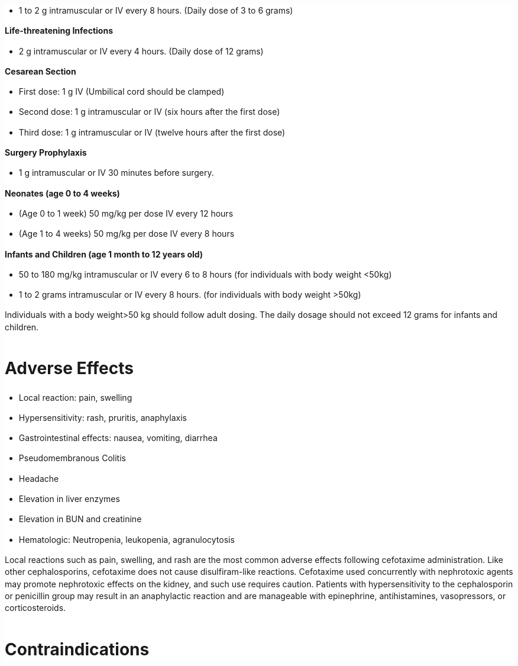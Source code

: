- 1 to 2 g intramuscular or IV every 8 hours. (Daily dose of 3 to 6 grams)

**Life-threatening Infections**

- 2 g intramuscular or IV every 4 hours. (Daily dose of 12 grams)

**Cesarean Section**

- First dose: 1 g IV (Umbilical cord should be clamped)

- Second dose: 1 g intramuscular or IV (six hours after the first dose)

- Third dose: 1 g intramuscular or IV (twelve hours after the first dose)

**Surgery Prophylaxis**

- 1 g intramuscular or IV 30 minutes before surgery.

**Neonates (age 0 to 4 weeks)**

- (Age 0 to 1 week) 50 mg/kg per dose IV every 12 hours

- (Age 1 to 4 weeks) 50 mg/kg per dose IV every 8 hours

**Infants and Children (age 1 month to 12 years old)**

- 50 to 180 mg/kg intramuscular or IV every 6 to 8 hours (for individuals with body weight <50kg)

- 1 to 2 grams intramuscular or IV every 8 hours. (for individuals with body weight >50kg)

Individuals with a body weight>50 kg should follow adult dosing. The daily dosage should not exceed 12 grams for infants and children.

# Adverse Effects

- Local reaction: pain, swelling

- Hypersensitivity: rash, pruritis, anaphylaxis

- Gastrointestinal effects: nausea, vomiting, diarrhea

- Pseudomembranous Colitis

- Headache

- Elevation in liver enzymes

- Elevation in BUN and creatinine

- Hematologic: Neutropenia, leukopenia, agranulocytosis

Local reactions such as pain, swelling, and rash are the most common adverse effects following cefotaxime administration. Like other cephalosporins, cefotaxime does not cause disulfiram-like reactions. Cefotaxime used concurrently with nephrotoxic agents may promote nephrotoxic effects on the kidney, and such use requires caution. Patients with hypersensitivity to the cephalosporin or penicillin group may result in an anaphylactic reaction and are manageable with epinephrine, antihistamines, vasopressors, or corticosteroids.

# Contraindications
